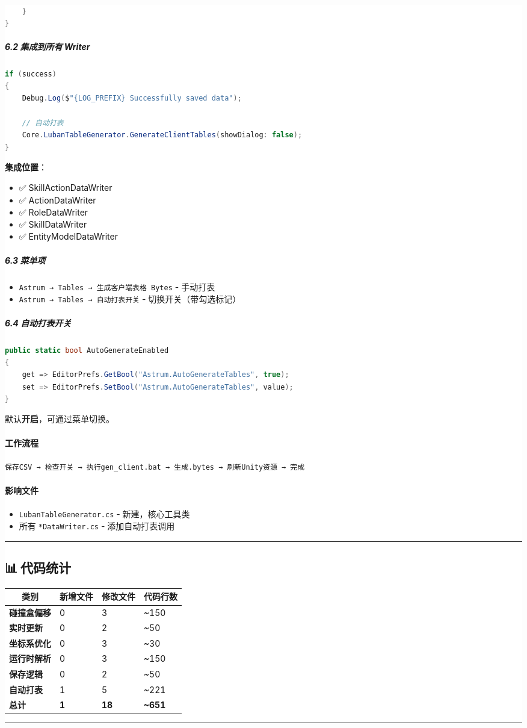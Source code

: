 ```csharp
    }
}
```

##### **6.2 集成到所有 Writer**
```csharp
if (success)
{
    Debug.Log($"{LOG_PREFIX} Successfully saved data");
    
    // 自动打表
    Core.LubanTableGenerator.GenerateClientTables(showDialog: false);
}
```

**集成位置**：
- ✅ SkillActionDataWriter
- ✅ ActionDataWriter
- ✅ RoleDataWriter
- ✅ SkillDataWriter
- ✅ EntityModelDataWriter

##### **6.3 菜单项**
- `Astrum → Tables → 生成客户端表格 Bytes` - 手动打表
- `Astrum → Tables → 自动打表开关` - 切换开关（带勾选标记）

##### **6.4 自动打表开关**
```csharp
public static bool AutoGenerateEnabled
{
    get => EditorPrefs.GetBool("Astrum.AutoGenerateTables", true);
    set => EditorPrefs.SetBool("Astrum.AutoGenerateTables", value);
}
```

默认**开启**，可通过菜单切换。

#### **工作流程**
```
保存CSV → 检查开关 → 执行gen_client.bat → 生成.bytes → 刷新Unity资源 → 完成
```

#### **影响文件**
- `LubanTableGenerator.cs` - 新建，核心工具类
- 所有 `*DataWriter.cs` - 添加自动打表调用

---

## 📊 代码统计

| 类别 | 新增文件 | 修改文件 | 代码行数 |
|------|---------|---------|---------|
| **碰撞盒偏移** | 0 | 3 | ~150 |
| **实时更新** | 0 | 2 | ~50 |
| **坐标系优化** | 0 | 3 | ~30 |
| **运行时解析** | 0 | 3 | ~150 |
| **保存逻辑** | 0 | 2 | ~50 |
| **自动打表** | 1 | 5 | ~221 |
| **总计** | **1** | **18** | **~651** |

---